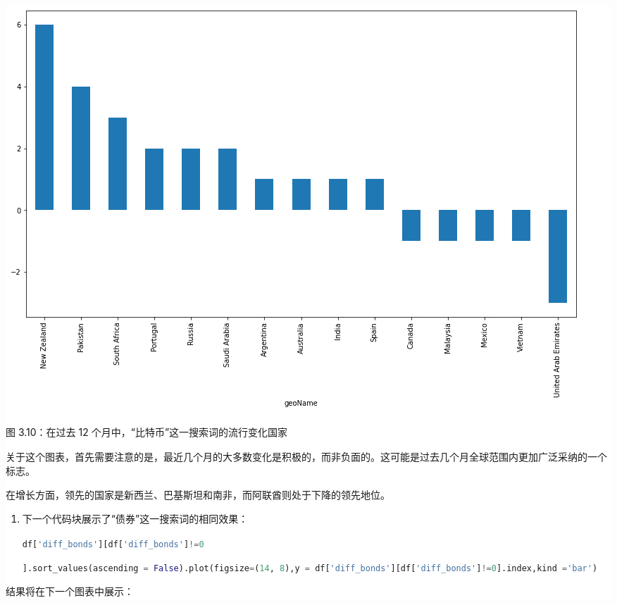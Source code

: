 ![图 3.10：在过去 12 个月中，“比特币”这一搜索词的流行变化国家](img/B19026_03_10.jpg)

图 3.10：在过去 12 个月中，“比特币”这一搜索词的流行变化国家

关于这个图表，首先需要注意的是，最近几个月的大多数变化是积极的，而非负面的。这可能是过去几个月全球范围内更加广泛采纳的一个标志。

在增长方面，领先的国家是新西兰、巴基斯坦和南非，而阿联酋则处于下降的领先地位。

1.  下一个代码块展示了“债券”这一搜索词的相同效果：

    ```py
    df['diff_bonds'][df['diff_bonds']!=0
    ```

    ```py
    ].sort_values(ascending = False).plot(figsize=(14, 8),y = df['diff_bonds'][df['diff_bonds']!=0].index,kind ='bar')
    ```

结果将在下一个图表中展示：
